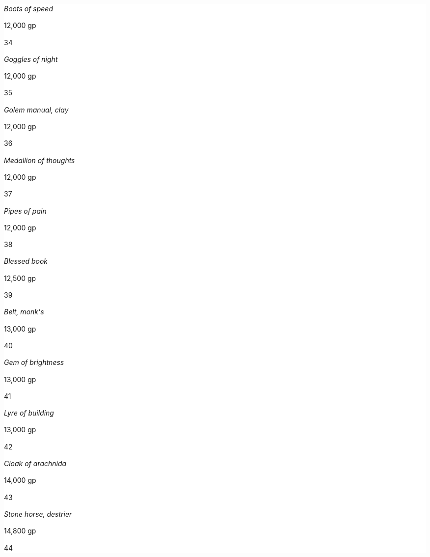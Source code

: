 *Boots of speed*

12,000 gp

34

*Goggles of night*

12,000 gp

35

*Golem manual, clay*

12,000 gp

36

*Medallion of thoughts*

12,000 gp

37

*Pipes of pain*

12,000 gp

38

*Blessed book*

12,500 gp

39

*Belt, monk's*

13,000 gp

40

*Gem of brightness*

13,000 gp

41

*Lyre of building*

13,000 gp

42

*Cloak of arachnida*

14,000 gp

43

*Stone horse, destrier*

14,800 gp

44
